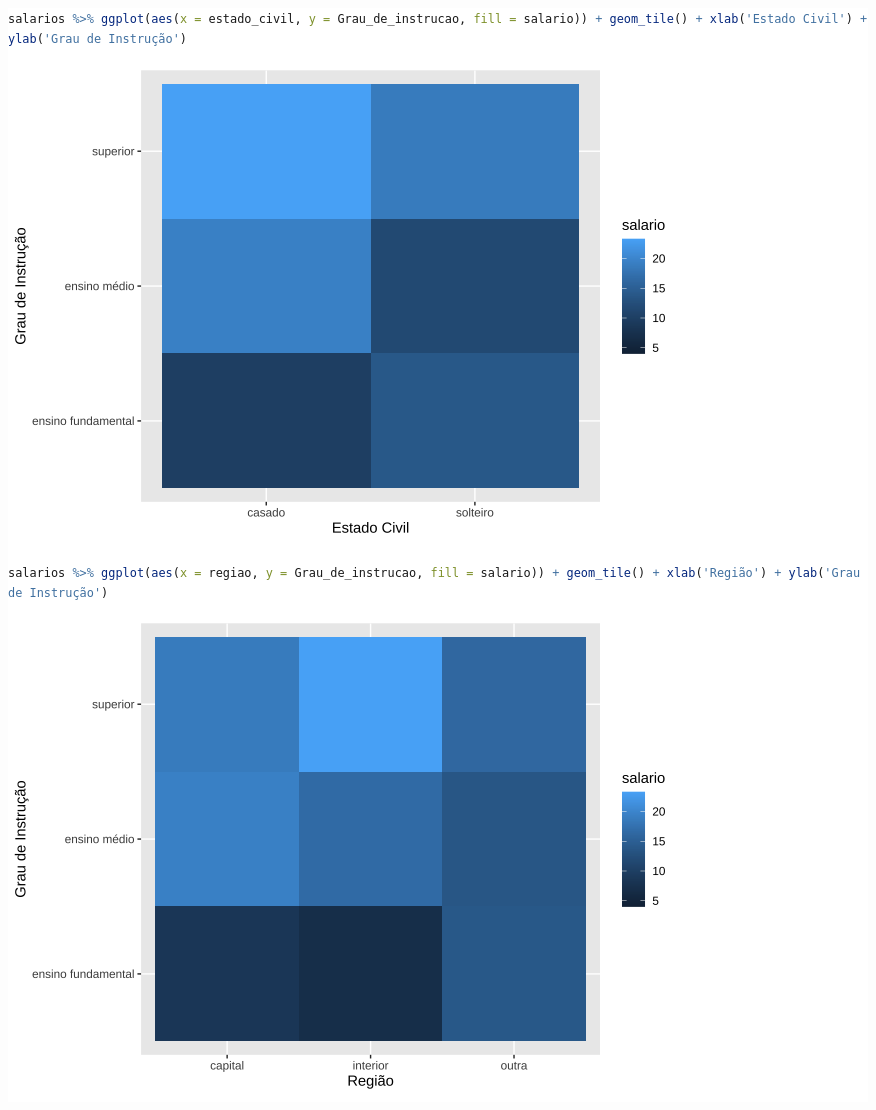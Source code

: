 ``` r
salarios %>% ggplot(aes(x = estado_civil, y = Grau_de_instrucao, fill = salario)) + geom_tile() + xlab('Estado Civil') + ylab('Grau de Instrução')
```

![](Aula8_files/figure-gfm/heatmat%20estado%20civil%20e%20instrucao-1.png)

``` r
salarios %>% ggplot(aes(x = regiao, y = Grau_de_instrucao, fill = salario)) + geom_tile() + xlab('Região') + ylab('Grau de Instrução')
```

![](Aula8_files/figure-gfm/heatmat%20estado%20civil%20e%20regiao-1.png)
